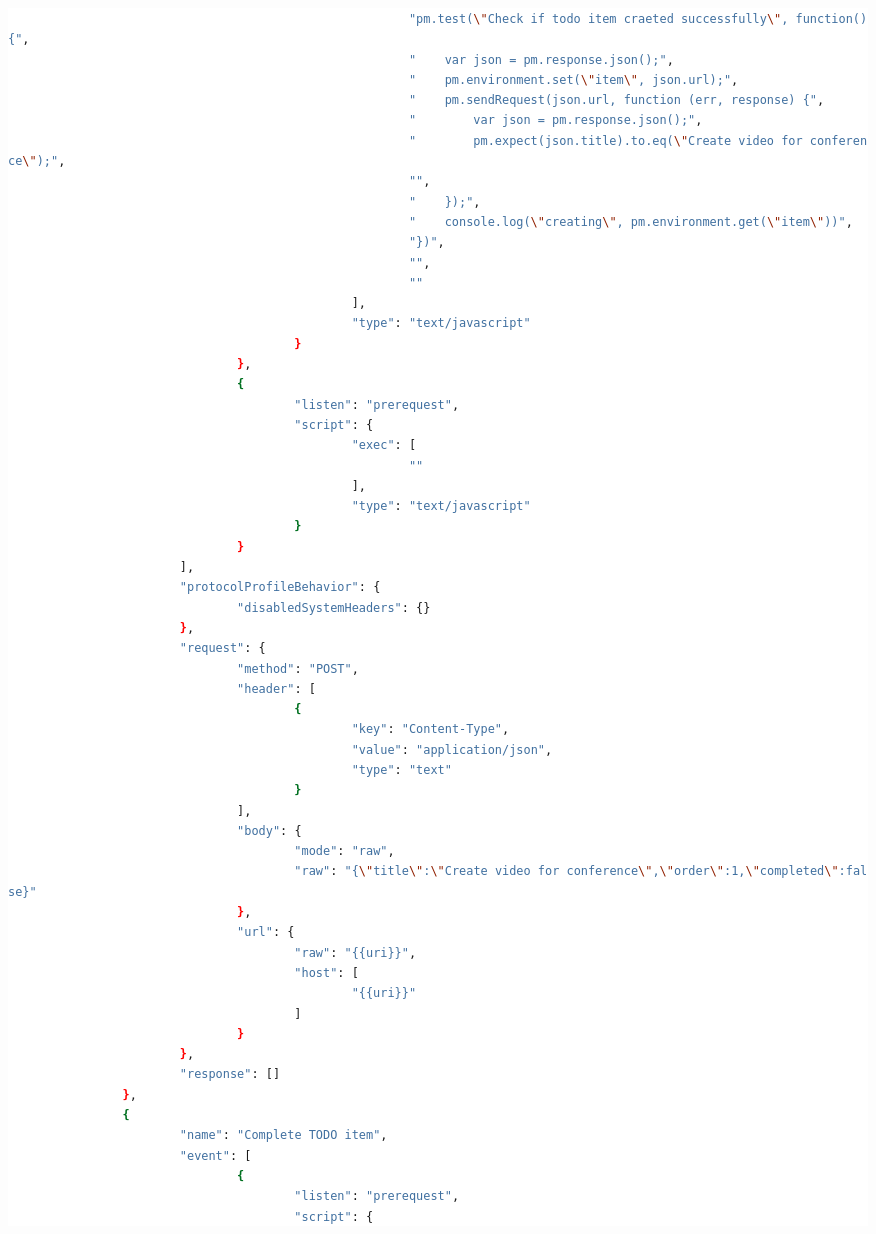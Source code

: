 ```sh
                                                        "pm.test(\"Check if todo item craeted successfully\", function() {",
                                                        "    var json = pm.response.json();",
                                                        "    pm.environment.set(\"item\", json.url);",
                                                        "    pm.sendRequest(json.url, function (err, response) {",
                                                        "        var json = pm.response.json();",
                                                        "        pm.expect(json.title).to.eq(\"Create video for conference\");",
                                                        "",
                                                        "    });",
                                                        "    console.log(\"creating\", pm.environment.get(\"item\"))",
                                                        "})",
                                                        "",
                                                        ""
                                                ],
                                                "type": "text/javascript"
                                        }
                                },
                                {
                                        "listen": "prerequest",
                                        "script": {
                                                "exec": [
                                                        ""
                                                ],
                                                "type": "text/javascript"
                                        }
                                }
                        ],
                        "protocolProfileBehavior": {
                                "disabledSystemHeaders": {}
                        },
                        "request": {
                                "method": "POST",
                                "header": [
                                        {
                                                "key": "Content-Type",
                                                "value": "application/json",
                                                "type": "text"
                                        }
                                ],
                                "body": {
                                        "mode": "raw",
                                        "raw": "{\"title\":\"Create video for conference\",\"order\":1,\"completed\":false}"
                                },
                                "url": {
                                        "raw": "{{uri}}",
                                        "host": [
                                                "{{uri}}"
                                        ]
                                }
                        },
                        "response": []
                },
                {
                        "name": "Complete TODO item",
                        "event": [
                                {
                                        "listen": "prerequest",
                                        "script": {
```